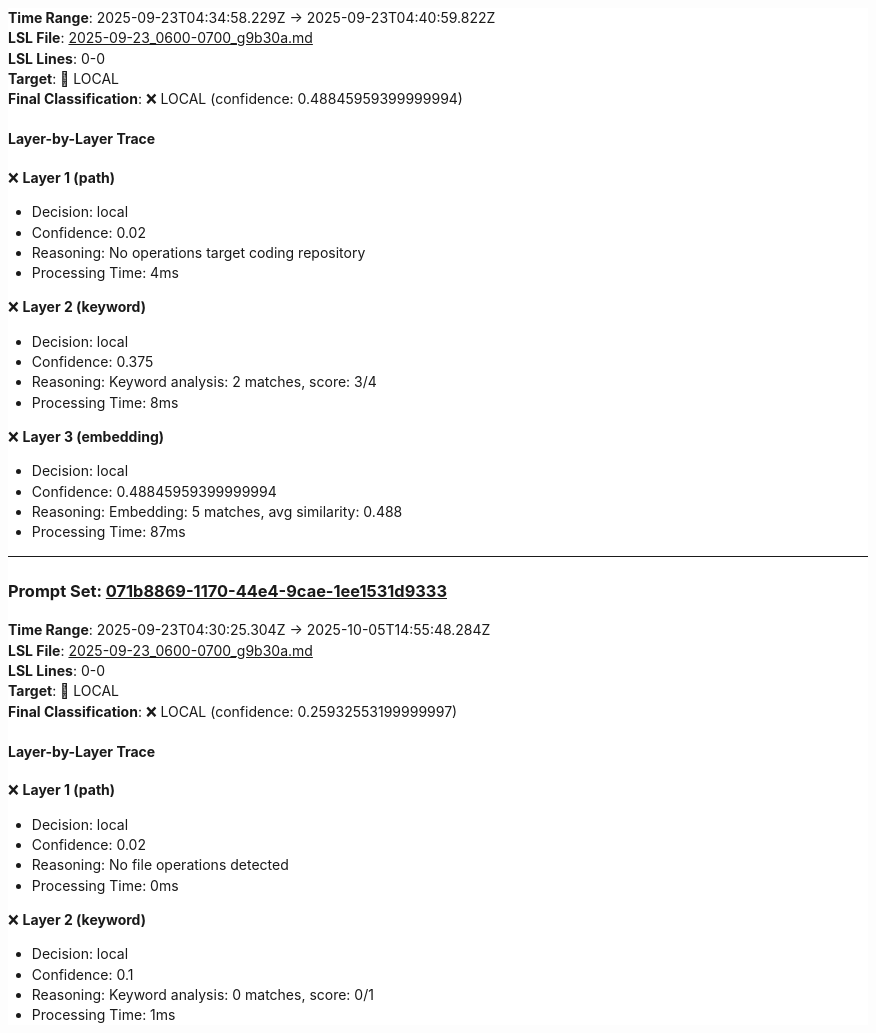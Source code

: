 **Time Range**: 2025-09-23T04:34:58.229Z → 2025-09-23T04:40:59.822Z<br>
**LSL File**: [2025-09-23_0600-0700_g9b30a.md](../../history/2025-09-23_0600-0700_g9b30a.md#ps_2025-09-23T04:34:58.229Z)<br>
**LSL Lines**: 0-0<br>
**Target**: 📍 LOCAL<br>
**Final Classification**: ❌ LOCAL (confidence: 0.48845959399999994)

#### Layer-by-Layer Trace

❌ **Layer 1 (path)**
- Decision: local
- Confidence: 0.02
- Reasoning: No operations target coding repository
- Processing Time: 4ms

❌ **Layer 2 (keyword)**
- Decision: local
- Confidence: 0.375
- Reasoning: Keyword analysis: 2 matches, score: 3/4
- Processing Time: 8ms

❌ **Layer 3 (embedding)**
- Decision: local
- Confidence: 0.48845959399999994
- Reasoning: Embedding: 5 matches, avg similarity: 0.488
- Processing Time: 87ms

---

### Prompt Set: [071b8869-1170-44e4-9cae-1ee1531d9333](../../history/2025-09-23_0600-0700_g9b30a.md#071b8869-1170-44e4-9cae-1ee1531d9333)

**Time Range**: 2025-09-23T04:30:25.304Z → 2025-10-05T14:55:48.284Z<br>
**LSL File**: [2025-09-23_0600-0700_g9b30a.md](../../history/2025-09-23_0600-0700_g9b30a.md#071b8869-1170-44e4-9cae-1ee1531d9333)<br>
**LSL Lines**: 0-0<br>
**Target**: 📍 LOCAL<br>
**Final Classification**: ❌ LOCAL (confidence: 0.25932553199999997)

#### Layer-by-Layer Trace

❌ **Layer 1 (path)**
- Decision: local
- Confidence: 0.02
- Reasoning: No file operations detected
- Processing Time: 0ms

❌ **Layer 2 (keyword)**
- Decision: local
- Confidence: 0.1
- Reasoning: Keyword analysis: 0 matches, score: 0/1
- Processing Time: 1ms
